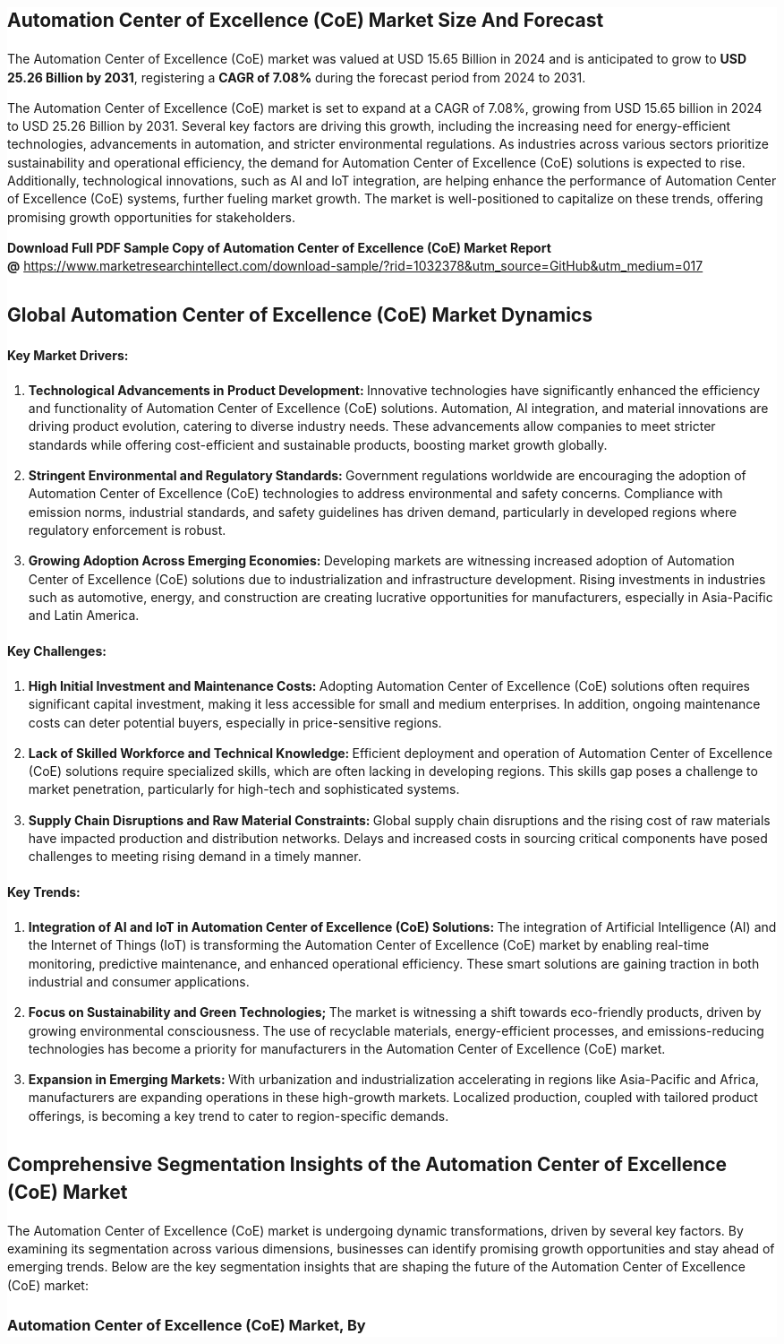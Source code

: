<h2>Automation Center of Excellence (CoE) Market Size And Forecast</h2><p>The Automation Center of Excellence (CoE) market was valued at USD 15.65 Billion in 2024 and is anticipated to grow to <strong>USD 25.26 Billion by 2031</strong>, registering a <strong>CAGR of 7.08%</strong> during the forecast period from 2024 to 2031.</p><p>The Automation Center of Excellence (CoE) market is set to expand at a CAGR of 7.08%, growing from USD 15.65 billion in 2024 to USD 25.26 Billion by 2031. Several key factors are driving this growth, including the increasing need for energy-efficient technologies, advancements in automation, and stricter environmental regulations. As industries across various sectors prioritize sustainability and operational efficiency, the demand for Automation Center of Excellence (CoE) solutions is expected to rise. Additionally, technological innovations, such as AI and IoT integration, are helping enhance the performance of Automation Center of Excellence (CoE) systems, further fueling market growth. The market is well-positioned to capitalize on these trends, offering promising growth opportunities for stakeholders.</p><p><strong>Download Full PDF Sample Copy of Automation Center of Excellence (CoE) Market Report @</strong>&nbsp;<a href="https://www.marketresearchintellect.com/download-sample/?rid=1032378&amp;utm_source=GitHub&amp;utm_medium=017">https://www.marketresearchintellect.com/download-sample/?rid=1032378&amp;utm_source=GitHub&amp;utm_medium=017</a></p><h2>Global Automation Center of Excellence (CoE) Market Dynamics</h2><h4><strong>Key Market Drivers:</strong></h4><ol><li><p><strong>Technological Advancements in Product Development:&nbsp;</strong>Innovative technologies have significantly enhanced the efficiency and functionality of Automation Center of Excellence (CoE) solutions. Automation, AI integration, and material innovations are driving product evolution, catering to diverse industry needs. These advancements allow companies to meet stricter standards while offering cost-efficient and sustainable products, boosting market growth globally.</p></li><li><p><strong>Stringent Environmental and Regulatory Standards:&nbsp;</strong>Government regulations worldwide are encouraging the adoption of Automation Center of Excellence (CoE) technologies to address environmental and safety concerns. Compliance with emission norms, industrial standards, and safety guidelines has driven demand, particularly in developed regions where regulatory enforcement is robust.</p></li><li><p><strong>Growing Adoption Across Emerging Economies:&nbsp;</strong>Developing markets are witnessing increased adoption of Automation Center of Excellence (CoE) solutions due to industrialization and infrastructure development. Rising investments in industries such as automotive, energy, and construction are creating lucrative opportunities for manufacturers, especially in Asia-Pacific and Latin America.</p></li></ol><h4><strong>Key Challenges:</strong></h4><ol><li><p><strong>High Initial Investment and Maintenance Costs:&nbsp;</strong>Adopting Automation Center of Excellence (CoE) solutions often requires significant capital investment, making it less accessible for small and medium enterprises. In addition, ongoing maintenance costs can deter potential buyers, especially in price-sensitive regions.</p></li><li><p><strong>Lack of Skilled Workforce and Technical Knowledge:&nbsp;</strong>Efficient deployment and operation of Automation Center of Excellence (CoE) solutions require specialized skills, which are often lacking in developing regions. This skills gap poses a challenge to market penetration, particularly for high-tech and sophisticated systems.</p></li><li><p><strong>Supply Chain Disruptions and Raw Material Constraints:&nbsp;</strong>Global supply chain disruptions and the rising cost of raw materials have impacted production and distribution networks. Delays and increased costs in sourcing critical components have posed challenges to meeting rising demand in a timely manner.</p></li></ol><h4><strong>Key Trends:</strong></h4><ol><li><p><strong>Integration of AI and IoT in Automation Center of Excellence (CoE) Solutions:&nbsp;</strong>The integration of Artificial Intelligence (AI) and the Internet of Things (IoT) is transforming the Automation Center of Excellence (CoE) market by enabling real-time monitoring, predictive maintenance, and enhanced operational efficiency. These smart solutions are gaining traction in both industrial and consumer applications.</p></li><li><p><strong>Focus on Sustainability and Green Technologies;&nbsp;</strong>The market is witnessing a shift towards eco-friendly products, driven by growing environmental consciousness. The use of recyclable materials, energy-efficient processes, and emissions-reducing technologies has become a priority for manufacturers in the Automation Center of Excellence (CoE) market.</p></li><li><p><strong>Expansion in Emerging Markets:&nbsp;</strong>With urbanization and industrialization accelerating in regions like Asia-Pacific and Africa, manufacturers are expanding operations in these high-growth markets. Localized production, coupled with tailored product offerings, is becoming a key trend to cater to region-specific demands.</p></li></ol><div class="article-main__content" data-test-id="publishing-text-block"><h2>Comprehensive Segmentation Insights of the Automation Center of Excellence (CoE) Market</h2><p>The Automation Center of Excellence (CoE) market is undergoing dynamic transformations, driven by several key factors. By examining its segmentation across various dimensions, businesses can identify promising growth opportunities and stay ahead of emerging trends. Below are the key segmentation insights that are shaping the future of the Automation Center of Excellence (CoE) market:</p><h3><strong>Automation Center of Excellence (CoE) Market, By